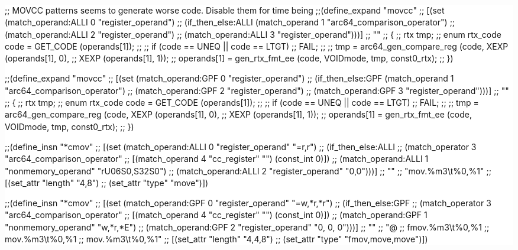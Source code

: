 ;; MOVCC patterns seems to generate worse code. Disable them for time being
;;(define_expand "mov<mode>cc"
;;  [(set (match_operand:ALLI 0 "register_operand")
;;	(if_then_else:ALLI (match_operand 1 "arc64_comparison_operator")
;;			   (match_operand:ALLI 2 "register_operand")
;;			   (match_operand:ALLI 3 "register_operand")))]
;;  ""
;;  {
;;   rtx tmp;
;;   enum rtx_code code = GET_CODE (operands[1]);
;;
;;   if (code == UNEQ || code == LTGT)
;;     FAIL;
;;
;;   tmp = arc64_gen_compare_reg (code, XEXP (operands[1], 0),
;;				XEXP (operands[1], 1));
;;   operands[1] = gen_rtx_fmt_ee (code, VOIDmode, tmp, const0_rtx);
;;  })

;;(define_expand "mov<mode>cc"
;;  [(set (match_operand:GPF 0 "register_operand")
;;	(if_then_else:GPF (match_operand 1 "arc64_comparison_operator")
;;			  (match_operand:GPF 2 "register_operand")
;;			  (match_operand:GPF 3 "register_operand")))]
;;  ""
;;  {
;;   rtx tmp;
;;   enum rtx_code code = GET_CODE (operands[1]);
;;
;;   if (code == UNEQ || code == LTGT)
;;     FAIL;
;;
;;   tmp = arc64_gen_compare_reg (code, XEXP (operands[1], 0),
;;				XEXP (operands[1], 1));
;;   operands[1] = gen_rtx_fmt_ee (code, VOIDmode, tmp, const0_rtx);
;;  })

;;(define_insn "*cmov<mode>"
;;  [(set (match_operand:ALLI 0 "register_operand" "=r,r")
;;	(if_then_else:ALLI
;;	 (match_operator 3 "arc64_comparison_operator"
;;			 [(match_operand 4 "cc_register" "") (const_int 0)])
;;	 (match_operand:ALLI 1 "nonmemory_operand" "rU06S0,S32S0")
;;	 (match_operand:ALLI 2 "register_operand"  "0,0")))]
;;  ""
;;  "mov<mcctab>.%m3\\t%0,%1"
;;  [(set_attr "length" "4,8")
;;   (set_attr "type" "move")])

;;(define_insn "*cmov<mode>"
;;  [(set (match_operand:GPF 0 "register_operand" "=w,*r,*r")
;;	(if_then_else:GPF
;;	 (match_operator 3 "arc64_comparison_operator"
;;			 [(match_operand 4 "cc_register" "") (const_int 0)])
;;	 (match_operand:GPF 1 "nonmemory_operand" "w,*r,*E")
;;	 (match_operand:GPF 2 "register_operand"  "0, 0, 0")))]
;;  ""
;;  "@
;;   f<sfxtab>mov.%m3\\t%0,%1
;;   mov<mcctab>.%m3\\t%0,%1
;;   mov<mcctab>.%m3\\t%0,%1"
;;  [(set_attr "length" "4,4,8")
;;   (set_attr "type" "fmov,move,move")])
